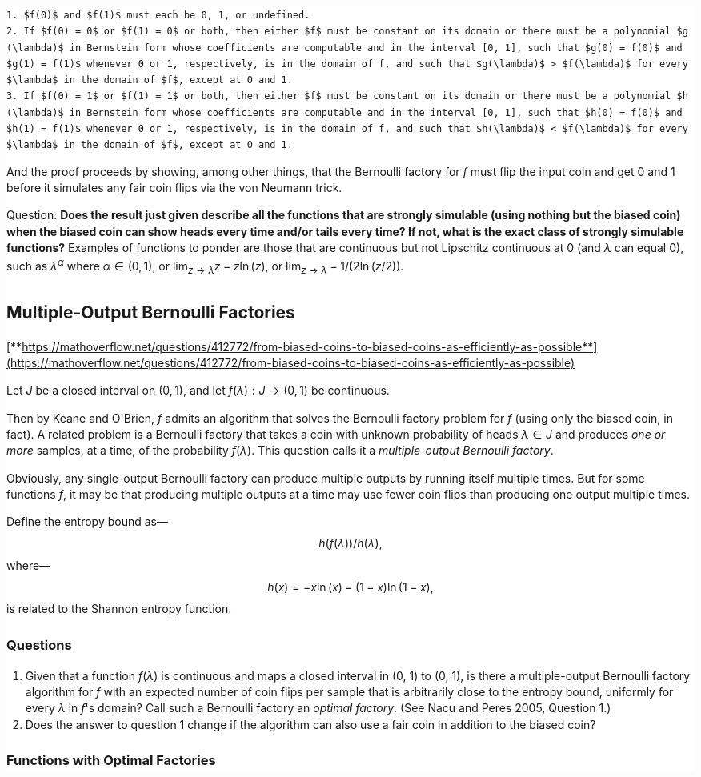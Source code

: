     1. $f(0)$ and $f(1)$ must each be 0, 1, or undefined.
    2. If $f(0) = 0$ or $f(1) = 0$ or both, then either $f$ must be constant on its domain or there must be a polynomial $g(\lambda)$ in Bernstein form whose coefficients are computable and in the interval [0, 1], such that $g(0) = f(0)$ and $g(1) = f(1)$ whenever 0 or 1, respectively, is in the domain of f, and such that $g(\lambda)$ > $f(\lambda)$ for every $\lambda$ in the domain of $f$, except at 0 and 1.
    3. If $f(0) = 1$ or $f(1) = 1$ or both, then either $f$ must be constant on its domain or there must be a polynomial $h(\lambda)$ in Bernstein form whose coefficients are computable and in the interval [0, 1], such that $h(0) = f(0)$ and $h(1) = f(1)$ whenever 0 or 1, respectively, is in the domain of f, and such that $h(\lambda)$ < $f(\lambda)$ for every $\lambda$ in the domain of $f$, except at 0 and 1.

And the proof proceeds by showing, among other things, that the Bernoulli factory for $f$ must flip the input coin and get 0 and 1 before it simulates any fair coin flips via the von Neumann trick.

Question: **Does the result just given describe all the functions that are strongly simulable (using nothing but the biased coin) when the biased coin can show heads every time and/or tails every time?  If not, what is the exact class of strongly simulable functions?**  Examples of functions to ponder are those that are continuous but not Lipschitz continuous at 0 (and $\lambda$ can equal 0), such as $\lambda^\alpha$ where $\alpha \in (0, 1)$, or $\lim_{z\to\lambda} z-z \ln(z)$, or $\lim_{z\to\lambda} -1/(2 \ln(z/2))$.

<a id=Multiple_Output_Bernoulli_Factories></a>
## Multiple-Output Bernoulli Factories

[**https://mathoverflow.net/questions/412772/from-biased-coins-to-biased-coins-as-efficiently-as-possible**](https://mathoverflow.net/questions/412772/from-biased-coins-to-biased-coins-as-efficiently-as-possible)

Let $J$ be a closed interval on $(0, 1)$, and let $f(\lambda):J \to (0, 1)$ be continuous.

Then by Keane and O'Brien, $f$ admits an algorithm that solves the Bernoulli factory problem for $f$ (using only the biased coin, in fact). A related problem is a Bernoulli factory that takes a coin with unknown probability of heads $\lambda \in J$ and produces _one or more_ samples, at a time, of the probability $f(\lambda)$. This question calls it a _multiple-output Bernoulli factory_.

Obviously, any single-output Bernoulli factory can produce multiple outputs by running itself multiple times. But for some functions $f$, it may be that producing multiple outputs at a time may use fewer coin flips than producing one output multiple times.

Define the entropy bound as&mdash; $$h(f(\lambda))/h(\lambda),$$ where&mdash; $$h(x)=-x \ln(x)-(1-x) \ln(1-x),$$ is related to the Shannon entropy function.

<a id=Questions_3></a>
### Questions

1. Given that a function $f(\lambda)$ is continuous and maps a closed interval in (0, 1) to (0, 1), is there a multiple-output Bernoulli factory algorithm for $f$ with an expected number of coin flips per sample that is arbitrarily close to the entropy bound, uniformly for every $\lambda$ in $f$'s domain? Call such a Bernoulli factory an _optimal factory_.  (See Nacu and Peres 2005, Question 1.)
2. Does the answer to question 1 change if the algorithm can also use a fair coin in addition to the biased coin?

<a id=Functions_with_Optimal_Factories></a>
### Functions with Optimal Factories
